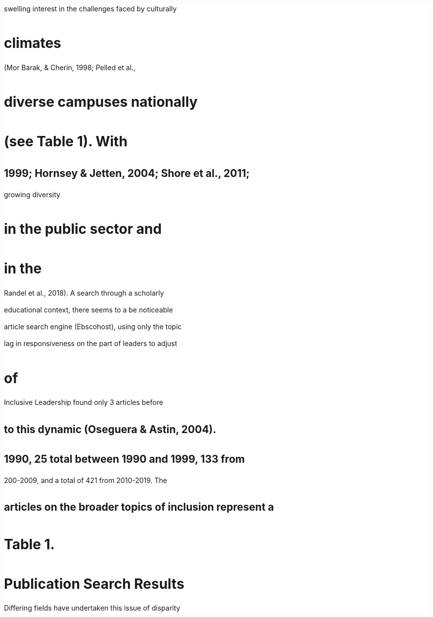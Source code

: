 swelling interest in the challenges faced by culturally

# climates

(Mor Barak, & Cherin, 1998; Pelled et al.,

# diverse campuses nationally

# (see Table 1). With

## 1999; Hornsey & Jetten, 2004; Shore et al., 2011;

growing diversity

# in the public sector and

# in the

Randel et al., 2018). A search through a scholarly

educational context, there seems to a be noticeable

article search engine (Ebscohost), using only the topic

lag in responsiveness on the part of leaders to adjust

# of

Inclusive Leadership found only 3 articles before

## to this dynamic (Oseguera & Astin, 2004).

## 1990, 25 total between 1990 and 1999, 133 from

200-2009, and a total of 421 from 2010-2019. The

## articles on the broader topics of inclusion represent a

# Table 1.

# Publication Search Results

Differing fields have undertaken this issue of disparity
